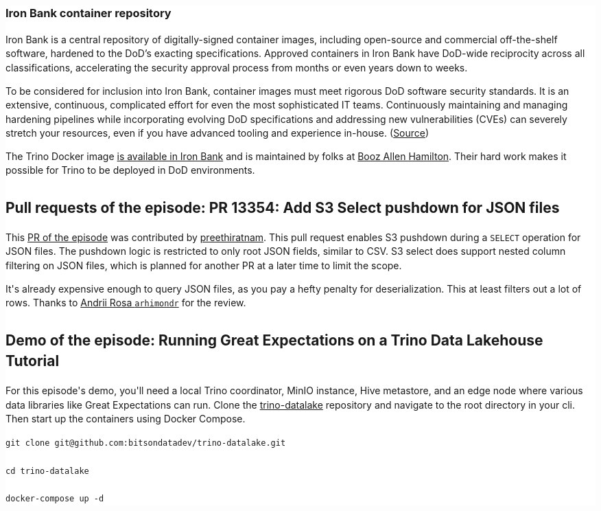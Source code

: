 ### Iron Bank container repository

Iron Bank is a central repository of digitally-signed container images, 
including open-source and commercial off-the-shelf software, hardened to the 
DoD’s exacting specifications. Approved containers in Iron Bank have DoD-wide 
reciprocity across all classifications, accelerating the security approval 
process from months or even years down to weeks.

To be considered for inclusion into Iron Bank, container images must meet
rigorous DoD software security standards. It is an extensive, continuous,
complicated effort for even the most sophisticated IT teams. Continuously
maintaining and managing hardening pipelines while incorporating evolving DoD
specifications and addressing new vulnerabilities (CVEs) can severely stretch
your resources, even if you have advanced tooling and experience in-house. 
([Source](https://oteemo.com/accelerate-to-iron-bank/))

The Trino Docker image 
[is available in Iron Bank](https://repo1.dso.mil/dsop?filter=trino) and is
maintained by folks at [Booz Allen Hamilton](https://www.boozallen.com/). Their
hard work makes it possible for Trino to be deployed in DoD environments.

## Pull requests of the episode: PR 13354: Add S3 Select pushdown for JSON files

This [PR of the episode](https://github.com/trinodb/trino/pull/13354) was 
contributed by [preethiratnam](https://github.com/preethiratnam). This pull
request enables S3 pushdown during a `SELECT` operation for JSON files. The 
pushdown logic is restricted to only root JSON fields, similar to CSV. S3 select
does support nested column filtering on JSON files, which is planned for another
PR at a later time to limit the scope.

It's already expensive enough to query JSON files, as you pay a hefty penalty
for deserialization. This at least filters out a lot of rows. Thanks to 
[Andrii Rosa `arhimondr`](https://github.com/arhimondr) for the review.

## Demo of the episode: Running Great Expectations on a Trino Data Lakehouse Tutorial

For this episode's demo, you'll need a local Trino coordinator, MinIO instance, 
Hive metastore, and an edge node where various data libraries like Great
Expectations can run. Clone the 
[trino-datalake](https://github.com/bitsondatadev/trino-datalake) 
repository and navigate to the root directory in your cli. Then 
start up the containers using Docker Compose.

```
git clone git@github.com:bitsondatadev/trino-datalake.git

cd trino-datalake

docker-compose up -d
```
